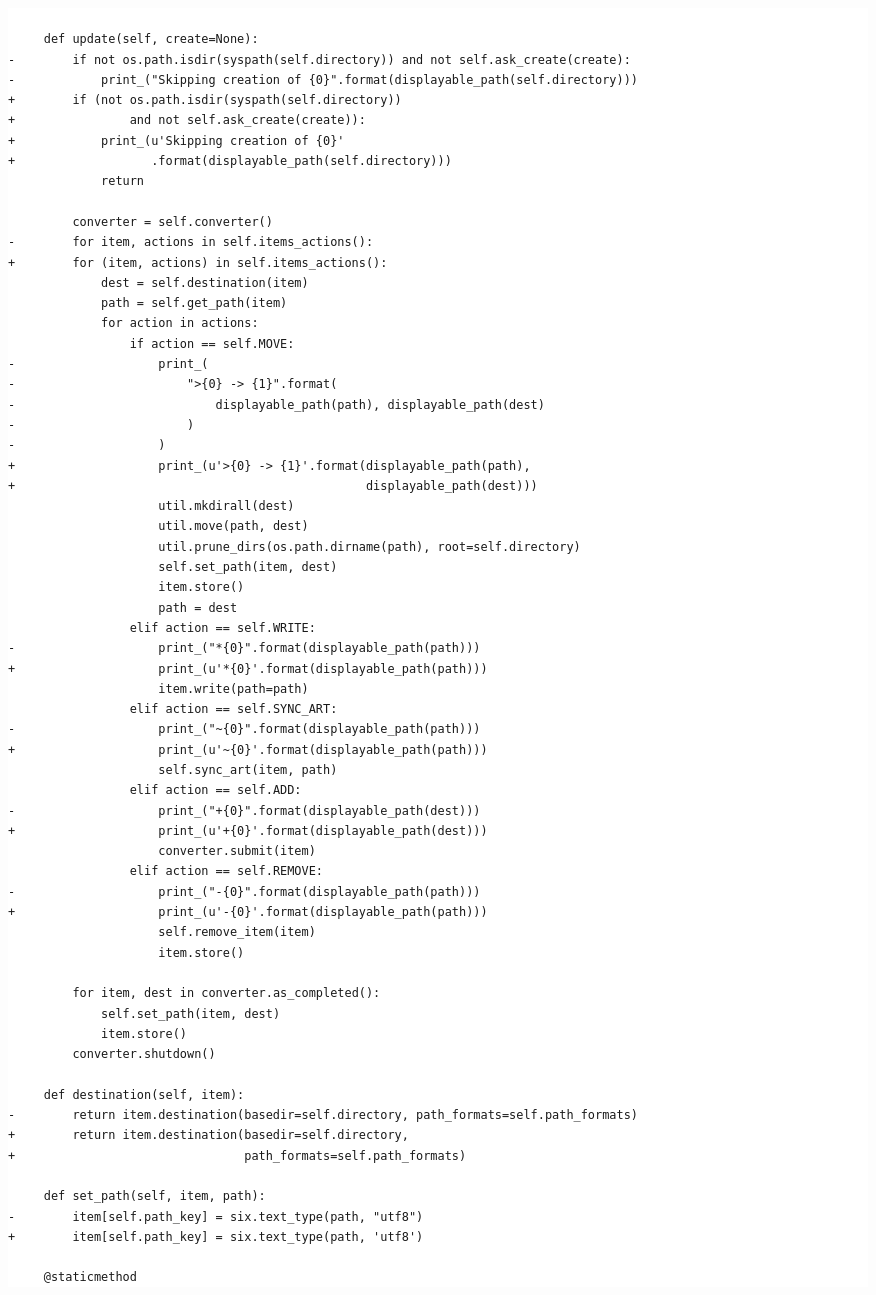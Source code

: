 ```
 
     def update(self, create=None):
-        if not os.path.isdir(syspath(self.directory)) and not self.ask_create(create):
-            print_("Skipping creation of {0}".format(displayable_path(self.directory)))
+        if (not os.path.isdir(syspath(self.directory))
+                and not self.ask_create(create)):
+            print_(u'Skipping creation of {0}'
+                   .format(displayable_path(self.directory)))
             return
 
         converter = self.converter()
-        for item, actions in self.items_actions():
+        for (item, actions) in self.items_actions():
             dest = self.destination(item)
             path = self.get_path(item)
             for action in actions:
                 if action == self.MOVE:
-                    print_(
-                        ">{0} -> {1}".format(
-                            displayable_path(path), displayable_path(dest)
-                        )
-                    )
+                    print_(u'>{0} -> {1}'.format(displayable_path(path),
+                                                 displayable_path(dest)))
                     util.mkdirall(dest)
                     util.move(path, dest)
                     util.prune_dirs(os.path.dirname(path), root=self.directory)
                     self.set_path(item, dest)
                     item.store()
                     path = dest
                 elif action == self.WRITE:
-                    print_("*{0}".format(displayable_path(path)))
+                    print_(u'*{0}'.format(displayable_path(path)))
                     item.write(path=path)
                 elif action == self.SYNC_ART:
-                    print_("~{0}".format(displayable_path(path)))
+                    print_(u'~{0}'.format(displayable_path(path)))
                     self.sync_art(item, path)
                 elif action == self.ADD:
-                    print_("+{0}".format(displayable_path(dest)))
+                    print_(u'+{0}'.format(displayable_path(dest)))
                     converter.submit(item)
                 elif action == self.REMOVE:
-                    print_("-{0}".format(displayable_path(path)))
+                    print_(u'-{0}'.format(displayable_path(path)))
                     self.remove_item(item)
                     item.store()
 
         for item, dest in converter.as_completed():
             self.set_path(item, dest)
             item.store()
         converter.shutdown()
 
     def destination(self, item):
-        return item.destination(basedir=self.directory, path_formats=self.path_formats)
+        return item.destination(basedir=self.directory,
+                                path_formats=self.path_formats)
 
     def set_path(self, item, path):
-        item[self.path_key] = six.text_type(path, "utf8")
+        item[self.path_key] = six.text_type(path, 'utf8')
 
     @staticmethod
```